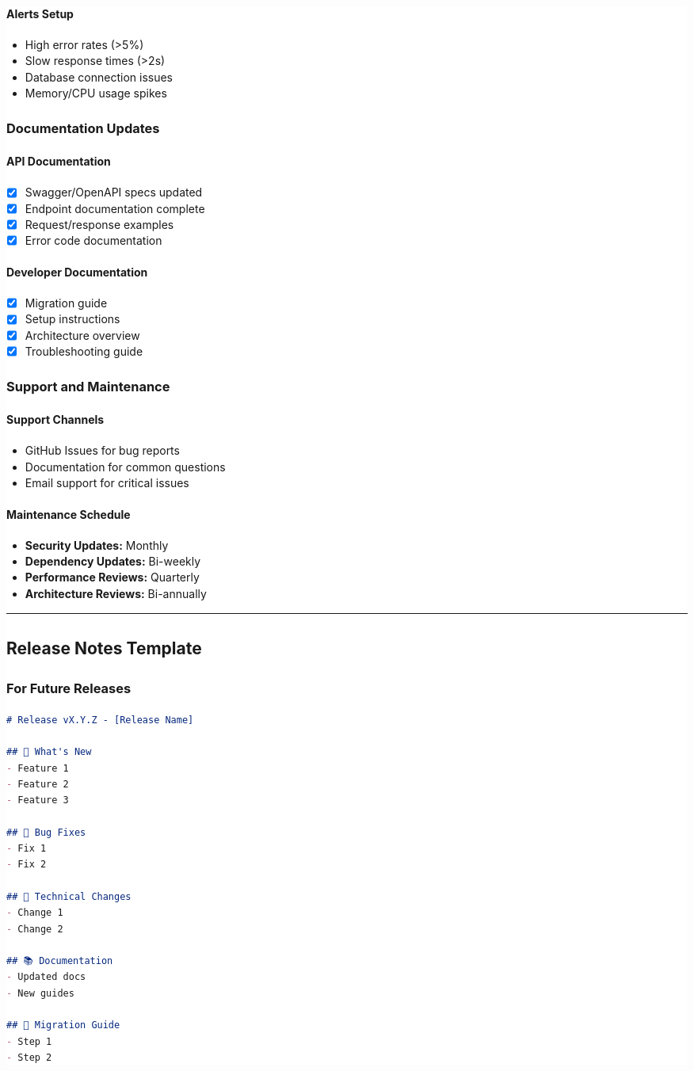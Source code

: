 #### Alerts Setup
- High error rates (>5%)
- Slow response times (>2s)
- Database connection issues
- Memory/CPU usage spikes

### Documentation Updates

#### API Documentation
- [x] Swagger/OpenAPI specs updated
- [x] Endpoint documentation complete
- [x] Request/response examples
- [x] Error code documentation

#### Developer Documentation
- [x] Migration guide
- [x] Setup instructions
- [x] Architecture overview
- [x] Troubleshooting guide

### Support and Maintenance

#### Support Channels
- GitHub Issues for bug reports
- Documentation for common questions
- Email support for critical issues

#### Maintenance Schedule
- **Security Updates:** Monthly
- **Dependency Updates:** Bi-weekly
- **Performance Reviews:** Quarterly
- **Architecture Reviews:** Bi-annually

---

## Release Notes Template

### For Future Releases

```markdown
# Release vX.Y.Z - [Release Name]

## 🎉 What's New
- Feature 1
- Feature 2
- Feature 3

## 🐛 Bug Fixes
- Fix 1
- Fix 2

## 🔧 Technical Changes
- Change 1
- Change 2

## 📚 Documentation
- Updated docs
- New guides

## 🚀 Migration Guide
- Step 1
- Step 2

```